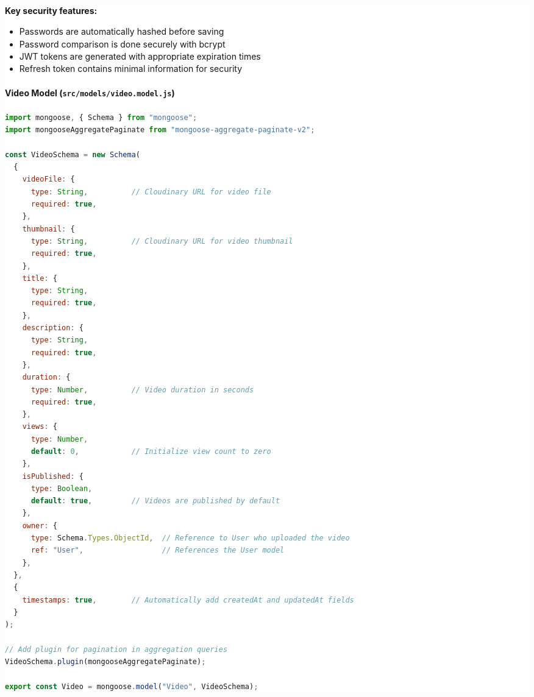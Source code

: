 **Key security features:**
- Passwords are automatically hashed before saving
- Password comparison is done securely with bcrypt
- JWT tokens are generated with appropriate expiration times
- Refresh token contains minimal information for security

#### Video Model (`src/models/video.model.js`)

```javascript
import mongoose, { Schema } from "mongoose";
import mongooseAggregatePaginate from "mongoose-aggregate-paginate-v2";

const VideoSchema = new Schema(
  {
    videoFile: {
      type: String,          // Cloudinary URL for video file
      required: true,
    },
    thumbnail: {
      type: String,          // Cloudinary URL for video thumbnail
      required: true,
    },
    title: {
      type: String,
      required: true,
    },
    description: {
      type: String,
      required: true,
    },
    duration: {
      type: Number,          // Video duration in seconds
      required: true,
    },
    views: {
      type: Number,
      default: 0,            // Initialize view count to zero
    },
    isPublished: {
      type: Boolean,
      default: true,         // Videos are published by default
    },
    owner: {
      type: Schema.Types.ObjectId,  // Reference to User who uploaded the video
      ref: "User",                  // References the User model
    },
  },
  {
    timestamps: true,        // Automatically add createdAt and updatedAt fields
  }
);

// Add plugin for pagination in aggregation queries
VideoSchema.plugin(mongooseAggregatePaginate);

export const Video = mongoose.model("Video", VideoSchema);
```
